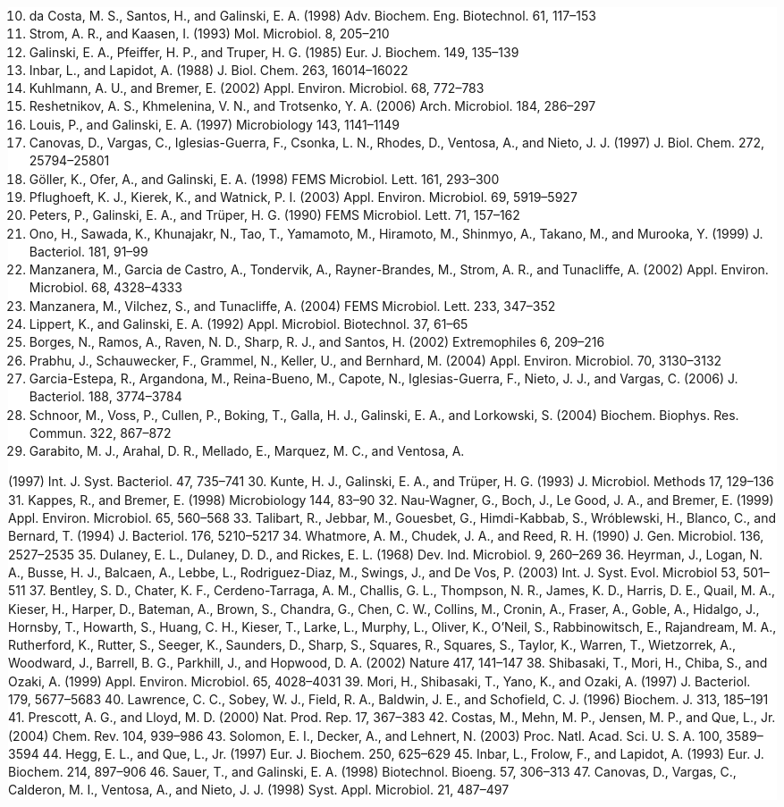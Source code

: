 10. da Costa, M. S., Santos, H., and Galinski, E. A. (1998) Adv. Biochem. Eng. Biotechnol. 61, 117–153
11. Strom, A. R., and Kaasen, I. (1993) Mol. Microbiol. 8, 205–210
12. Galinski, E. A., Pfeiffer, H. P., and Truper, H. G. (1985) Eur. J. Biochem. 149, 135–139
13. Inbar, L., and Lapidot, A. (1988) J. Biol. Chem. 263, 16014–16022
14. Kuhlmann, A. U., and Bremer, E. (2002) Appl. Environ. Microbiol. 68, 772–783
15. Reshetnikov, A. S., Khmelenina, V. N., and Trotsenko, Y. A. (2006) Arch. Microbiol. 184, 286–297
16. Louis, P., and Galinski, E. A. (1997) Microbiology 143, 1141–1149
17. Canovas, D., Vargas, C., Iglesias-Guerra, F., Csonka, L. N., Rhodes, D., Ventosa, A., and Nieto, J. J. (1997) J. Biol. Chem. 272, 25794–25801
18. Göller, K., Ofer, A., and Galinski, E. A. (1998) FEMS Microbiol. Lett. 161, 293–300
19. Pflughoeft, K. J., Kierek, K., and Watnick, P. I. (2003) Appl. Environ. Microbiol. 69, 5919–5927
20. Peters, P., Galinski, E. A., and Trüper, H. G. (1990) FEMS Microbiol. Lett. 71, 157–162
21. Ono, H., Sawada, K., Khunajakr, N., Tao, T., Yamamoto, M., Hiramoto, M., Shinmyo, A., Takano, M., and Murooka, Y. (1999) J. Bacteriol. 181, 91–99
22. Manzanera, M., Garcia de Castro, A., Tondervik, A., Rayner-Brandes, M., Strom, A. R., and Tunacliffe, A. (2002) Appl. Environ. Microbiol. 68, 4328–4333
23. Manzanera, M., Vilchez, S., and Tunacliffe, A. (2004) FEMS Microbiol. Lett. 233, 347–352
24. Lippert, K., and Galinski, E. A. (1992) Appl. Microbiol. Biotechnol. 37, 61–65
25. Borges, N., Ramos, A., Raven, N. D., Sharp, R. J., and Santos, H. (2002) Extremophiles 6, 209–216
26. Prabhu, J., Schauwecker, F., Grammel, N., Keller, U., and Bernhard, M. (2004) Appl. Environ. Microbiol. 70, 3130–3132
27. Garcia-Estepa, R., Argandona, M., Reina-Bueno, M., Capote, N., Iglesias-Guerra, F., Nieto, J. J., and Vargas, C. (2006) J. Bacteriol. 188, 3774–3784
28. Schnoor, M., Voss, P., Cullen, P., Boking, T., Galla, H. J., Galinski, E. A., and Lorkowski, S. (2004) Biochem. Biophys. Res. Commun. 322, 867–872
29. Garabito, M. J., Arahal, D. R., Mellado, E., Marquez, M. C., and Ventosa, A.

(1997) Int. J. Syst. Bacteriol. 47, 735–741
30. Kunte, H. J., Galinski, E. A., and Trüper, H. G. (1993) J. Microbiol. Methods 17, 129–136
31. Kappes, R., and Bremer, E. (1998) Microbiology 144, 83–90
32. Nau-Wagner, G., Boch, J., Le Good, J. A., and Bremer, E. (1999) Appl. Environ. Microbiol. 65, 560–568
33. Talibart, R., Jebbar, M., Gouesbet, G., Himdi-Kabbab, S., Wróblewski, H., Blanco, C., and Bernard, T. (1994) J. Bacteriol. 176, 5210–5217
34. Whatmore, A. M., Chudek, J. A., and Reed, R. H. (1990) J. Gen. Microbiol. 136, 2527–2535
35. Dulaney, E. L., Dulaney, D. D., and Rickes, E. L. (1968) Dev. Ind. Microbiol. 9, 260–269
36. Heyrman, J., Logan, N. A., Busse, H. J., Balcaen, A., Lebbe, L., Rodriguez-Diaz, M., Swings, J., and De Vos, P. (2003) Int. J. Syst. Evol. Microbiol 53, 501–511
37. Bentley, S. D., Chater, K. F., Cerdeno-Tarraga, A. M., Challis, G. L., Thompson, N. R., James, K. D., Harris, D. E., Quail, M. A., Kieser, H., Harper, D., Bateman, A., Brown, S., Chandra, G., Chen, C. W., Collins, M., Cronin, A., Fraser, A., Goble, A., Hidalgo, J., Hornsby, T., Howarth, S., Huang, C. H., Kieser, T., Larke, L., Murphy, L., Oliver, K., O’Neil, S., Rabbinowitsch, E., Rajandream, M. A., Rutherford, K., Rutter, S., Seeger, K., Saunders, D., Sharp, S., Squares, R., Squares, S., Taylor, K., Warren, T., Wietzorrek, A., Woodward, J., Barrell, B. G., Parkhill, J., and Hopwood, D. A. (2002) Nature 417, 141–147
38. Shibasaki, T., Mori, H., Chiba, S., and Ozaki, A. (1999) Appl. Environ. Microbiol. 65, 4028–4031
39. Mori, H., Shibasaki, T., Yano, K., and Ozaki, A. (1997) J. Bacteriol. 179, 5677–5683
40. Lawrence, C. C., Sobey, W. J., Field, R. A., Baldwin, J. E., and Schofield, C. J. (1996) Biochem. J. 313, 185–191
41. Prescott, A. G., and Lloyd, M. D. (2000) Nat. Prod. Rep. 17, 367–383
42. Costas, M., Mehn, M. P., Jensen, M. P., and Que, L., Jr. (2004) Chem. Rev. 104, 939–986
43. Solomon, E. I., Decker, A., and Lehnert, N. (2003) Proc. Natl. Acad. Sci. U. S. A. 100, 3589–3594
44. Hegg, E. L., and Que, L., Jr. (1997) Eur. J. Biochem. 250, 625–629
45. Inbar, L., Frolow, F., and Lapidot, A. (1993) Eur. J. Biochem. 214, 897–906
46. Sauer, T., and Galinski, E. A. (1998) Biotechnol. Bioeng. 57, 306–313
47. Canovas, D., Vargas, C., Calderon, M. I., Ventosa, A., and Nieto, J. J. (1998) Syst. Appl. Microbiol. 21, 487–497